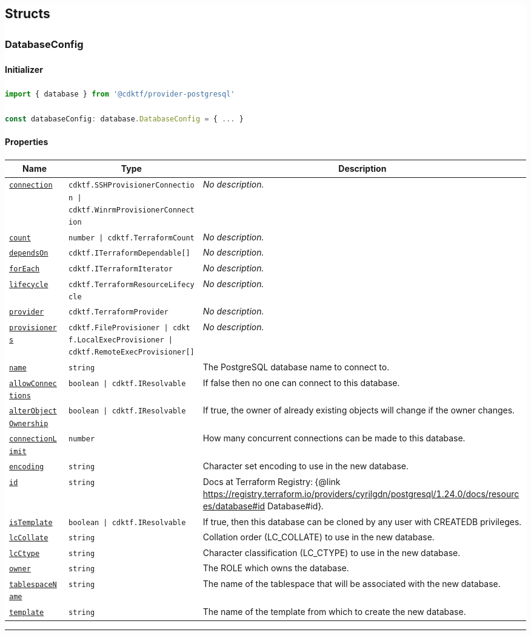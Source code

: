 ## Structs <a name="Structs" id="Structs"></a>

### DatabaseConfig <a name="DatabaseConfig" id="@cdktf/provider-postgresql.database.DatabaseConfig"></a>

#### Initializer <a name="Initializer" id="@cdktf/provider-postgresql.database.DatabaseConfig.Initializer"></a>

```typescript
import { database } from '@cdktf/provider-postgresql'

const databaseConfig: database.DatabaseConfig = { ... }
```

#### Properties <a name="Properties" id="Properties"></a>

| **Name** | **Type** | **Description** |
| --- | --- | --- |
| <code><a href="#@cdktf/provider-postgresql.database.DatabaseConfig.property.connection">connection</a></code> | <code>cdktf.SSHProvisionerConnection \| cdktf.WinrmProvisionerConnection</code> | *No description.* |
| <code><a href="#@cdktf/provider-postgresql.database.DatabaseConfig.property.count">count</a></code> | <code>number \| cdktf.TerraformCount</code> | *No description.* |
| <code><a href="#@cdktf/provider-postgresql.database.DatabaseConfig.property.dependsOn">dependsOn</a></code> | <code>cdktf.ITerraformDependable[]</code> | *No description.* |
| <code><a href="#@cdktf/provider-postgresql.database.DatabaseConfig.property.forEach">forEach</a></code> | <code>cdktf.ITerraformIterator</code> | *No description.* |
| <code><a href="#@cdktf/provider-postgresql.database.DatabaseConfig.property.lifecycle">lifecycle</a></code> | <code>cdktf.TerraformResourceLifecycle</code> | *No description.* |
| <code><a href="#@cdktf/provider-postgresql.database.DatabaseConfig.property.provider">provider</a></code> | <code>cdktf.TerraformProvider</code> | *No description.* |
| <code><a href="#@cdktf/provider-postgresql.database.DatabaseConfig.property.provisioners">provisioners</a></code> | <code>cdktf.FileProvisioner \| cdktf.LocalExecProvisioner \| cdktf.RemoteExecProvisioner[]</code> | *No description.* |
| <code><a href="#@cdktf/provider-postgresql.database.DatabaseConfig.property.name">name</a></code> | <code>string</code> | The PostgreSQL database name to connect to. |
| <code><a href="#@cdktf/provider-postgresql.database.DatabaseConfig.property.allowConnections">allowConnections</a></code> | <code>boolean \| cdktf.IResolvable</code> | If false then no one can connect to this database. |
| <code><a href="#@cdktf/provider-postgresql.database.DatabaseConfig.property.alterObjectOwnership">alterObjectOwnership</a></code> | <code>boolean \| cdktf.IResolvable</code> | If true, the owner of already existing objects will change if the owner changes. |
| <code><a href="#@cdktf/provider-postgresql.database.DatabaseConfig.property.connectionLimit">connectionLimit</a></code> | <code>number</code> | How many concurrent connections can be made to this database. |
| <code><a href="#@cdktf/provider-postgresql.database.DatabaseConfig.property.encoding">encoding</a></code> | <code>string</code> | Character set encoding to use in the new database. |
| <code><a href="#@cdktf/provider-postgresql.database.DatabaseConfig.property.id">id</a></code> | <code>string</code> | Docs at Terraform Registry: {@link https://registry.terraform.io/providers/cyrilgdn/postgresql/1.24.0/docs/resources/database#id Database#id}. |
| <code><a href="#@cdktf/provider-postgresql.database.DatabaseConfig.property.isTemplate">isTemplate</a></code> | <code>boolean \| cdktf.IResolvable</code> | If true, then this database can be cloned by any user with CREATEDB privileges. |
| <code><a href="#@cdktf/provider-postgresql.database.DatabaseConfig.property.lcCollate">lcCollate</a></code> | <code>string</code> | Collation order (LC_COLLATE) to use in the new database. |
| <code><a href="#@cdktf/provider-postgresql.database.DatabaseConfig.property.lcCtype">lcCtype</a></code> | <code>string</code> | Character classification (LC_CTYPE) to use in the new database. |
| <code><a href="#@cdktf/provider-postgresql.database.DatabaseConfig.property.owner">owner</a></code> | <code>string</code> | The ROLE which owns the database. |
| <code><a href="#@cdktf/provider-postgresql.database.DatabaseConfig.property.tablespaceName">tablespaceName</a></code> | <code>string</code> | The name of the tablespace that will be associated with the new database. |
| <code><a href="#@cdktf/provider-postgresql.database.DatabaseConfig.property.template">template</a></code> | <code>string</code> | The name of the template from which to create the new database. |

---